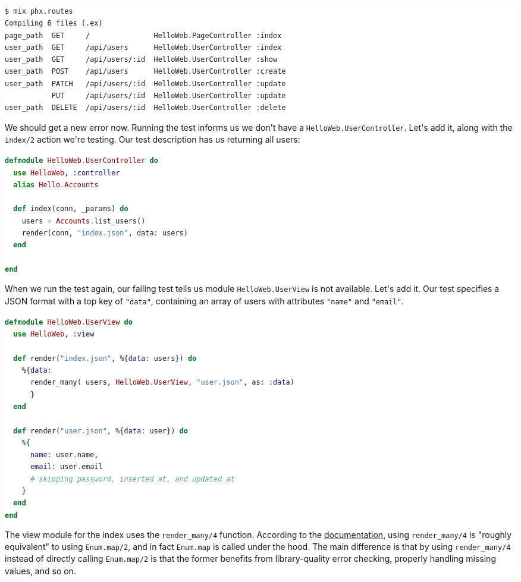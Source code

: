 ```console
$ mix phx.routes
Compiling 6 files (.ex)
page_path  GET     /               HelloWeb.PageController :index
user_path  GET     /api/users      HelloWeb.UserController :index
user_path  GET     /api/users/:id  HelloWeb.UserController :show
user_path  POST    /api/users      HelloWeb.UserController :create
user_path  PATCH   /api/users/:id  HelloWeb.UserController :update
           PUT     /api/users/:id  HelloWeb.UserController :update
user_path  DELETE  /api/users/:id  HelloWeb.UserController :delete
```

We should get a new error now. Running the test informs us we don't have a `HelloWeb.UserController`. Let's add it, along with the `index/2` action we're testing. Our test description has us returning all users:

```elixir
defmodule HelloWeb.UserController do
  use HelloWeb, :controller
  alias Hello.Accounts

  def index(conn, _params) do
    users = Accounts.list_users()
    render(conn, "index.json", data: users)
  end

end
```

When we run the test again, our failing test tells us module `HelloWeb.UserView` is not available. Let's add it. Our test specifies a JSON format with a top key of `"data"`, containing an array of users with attributes `"name"` and `"email"`.

```elixir
defmodule HelloWeb.UserView do
  use HelloWeb, :view

  def render("index.json", %{data: users}) do
    %{data:
      render_many( users, HelloWeb.UserView, "user.json", as: :data)
      }
  end

  def render("user.json", %{data: user}) do
    %{
      name: user.name,
      email: user.email
      # skipping password, inserted_at, and updated_at
    }
  end
end
```

The view module for the index uses the `render_many/4` function. According to the [documentation](https://hexdocs.pm/phoenix/Phoenix.View.html#render_many/4), using `render_many/4` is "roughly equivalent" to using `Enum.map/2`, and in fact `Enum.map` is called under the hood. The main difference is that by using `render_many/4` instead of directly calling `Enum.map/2` is that the former benefits from library-quality error checking, properly handling missing values, and so on.
